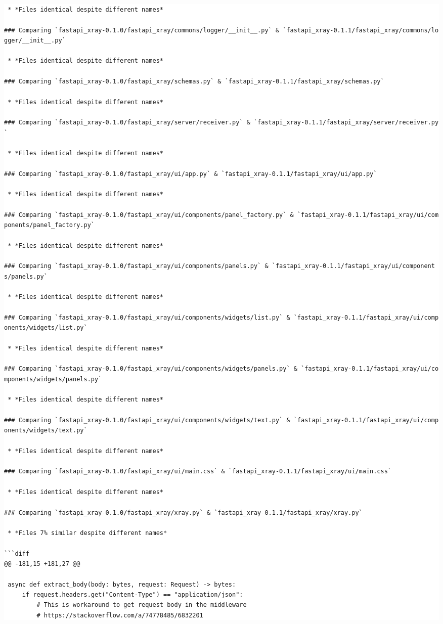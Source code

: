 ```
 * *Files identical despite different names*

### Comparing `fastapi_xray-0.1.0/fastapi_xray/commons/logger/__init__.py` & `fastapi_xray-0.1.1/fastapi_xray/commons/logger/__init__.py`

 * *Files identical despite different names*

### Comparing `fastapi_xray-0.1.0/fastapi_xray/schemas.py` & `fastapi_xray-0.1.1/fastapi_xray/schemas.py`

 * *Files identical despite different names*

### Comparing `fastapi_xray-0.1.0/fastapi_xray/server/receiver.py` & `fastapi_xray-0.1.1/fastapi_xray/server/receiver.py`

 * *Files identical despite different names*

### Comparing `fastapi_xray-0.1.0/fastapi_xray/ui/app.py` & `fastapi_xray-0.1.1/fastapi_xray/ui/app.py`

 * *Files identical despite different names*

### Comparing `fastapi_xray-0.1.0/fastapi_xray/ui/components/panel_factory.py` & `fastapi_xray-0.1.1/fastapi_xray/ui/components/panel_factory.py`

 * *Files identical despite different names*

### Comparing `fastapi_xray-0.1.0/fastapi_xray/ui/components/panels.py` & `fastapi_xray-0.1.1/fastapi_xray/ui/components/panels.py`

 * *Files identical despite different names*

### Comparing `fastapi_xray-0.1.0/fastapi_xray/ui/components/widgets/list.py` & `fastapi_xray-0.1.1/fastapi_xray/ui/components/widgets/list.py`

 * *Files identical despite different names*

### Comparing `fastapi_xray-0.1.0/fastapi_xray/ui/components/widgets/panels.py` & `fastapi_xray-0.1.1/fastapi_xray/ui/components/widgets/panels.py`

 * *Files identical despite different names*

### Comparing `fastapi_xray-0.1.0/fastapi_xray/ui/components/widgets/text.py` & `fastapi_xray-0.1.1/fastapi_xray/ui/components/widgets/text.py`

 * *Files identical despite different names*

### Comparing `fastapi_xray-0.1.0/fastapi_xray/ui/main.css` & `fastapi_xray-0.1.1/fastapi_xray/ui/main.css`

 * *Files identical despite different names*

### Comparing `fastapi_xray-0.1.0/fastapi_xray/xray.py` & `fastapi_xray-0.1.1/fastapi_xray/xray.py`

 * *Files 7% similar despite different names*

```diff
@@ -181,15 +181,27 @@
 
 async def extract_body(body: bytes, request: Request) -> bytes:
     if request.headers.get("Content-Type") == "application/json":
         # This is workaround to get request body in the middleware
         # https://stackoverflow.com/a/74778485/6832201
```